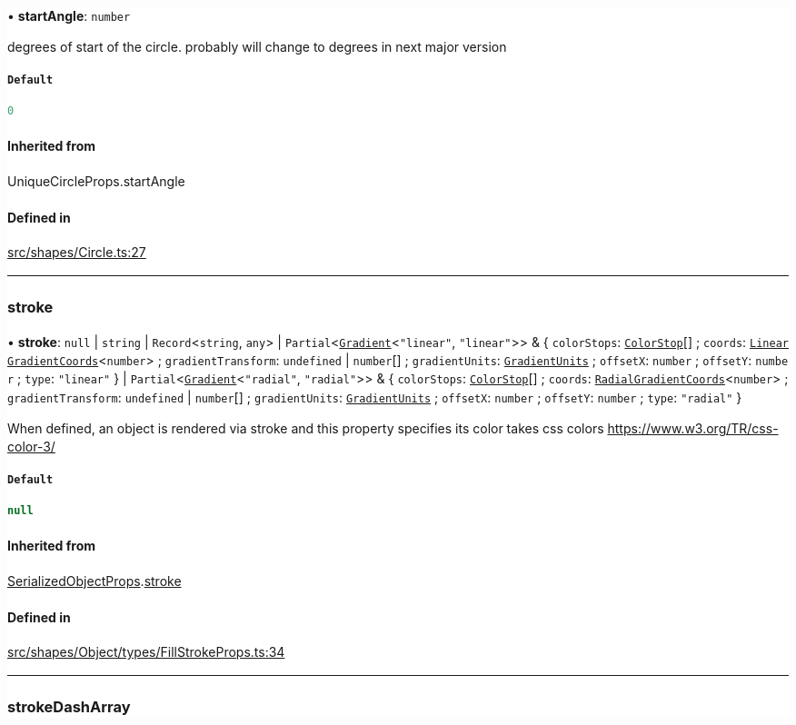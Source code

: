 • **startAngle**: `number`

degrees of start of the circle.
probably will change to degrees in next major version

**`Default`**

```ts
0
```

#### Inherited from

UniqueCircleProps.startAngle

#### Defined in

[src/shapes/Circle.ts:27](https://github.com/fabricjs/fabric.js/blob/d47d51d01/src/shapes/Circle.ts#L27)

___

### stroke

• **stroke**: ``null`` \| `string` \| `Record`\<`string`, `any`\> \| `Partial`\<[`Gradient`](/apidocs/classes/Gradient.md)\<``"linear"``, ``"linear"``\>\> & \{ `colorStops`: [`ColorStop`](/apidocs/modules.md#colorstop)[] ; `coords`: [`LinearGradientCoords`](/apidocs/modules.md#lineargradientcoords)\<`number`\> ; `gradientTransform`: `undefined` \| `number`[] ; `gradientUnits`: [`GradientUnits`](/apidocs/modules.md#gradientunits) ; `offsetX`: `number` ; `offsetY`: `number` ; `type`: ``"linear"``  } \| `Partial`\<[`Gradient`](/apidocs/classes/Gradient.md)\<``"radial"``, ``"radial"``\>\> & \{ `colorStops`: [`ColorStop`](/apidocs/modules.md#colorstop)[] ; `coords`: [`RadialGradientCoords`](/apidocs/modules.md#radialgradientcoords)\<`number`\> ; `gradientTransform`: `undefined` \| `number`[] ; `gradientUnits`: [`GradientUnits`](/apidocs/modules.md#gradientunits) ; `offsetX`: `number` ; `offsetY`: `number` ; `type`: ``"radial"``  }

When defined, an object is rendered via stroke and this property specifies its color
takes css colors https://www.w3.org/TR/css-color-3/

**`Default`**

```ts
null
```

#### Inherited from

[SerializedObjectProps](/apidocs/interfaces/SerializedObjectProps.md).[stroke](/apidocs/interfaces/SerializedObjectProps.md#stroke)

#### Defined in

[src/shapes/Object/types/FillStrokeProps.ts:34](https://github.com/fabricjs/fabric.js/blob/d47d51d01/src/shapes/Object/types/FillStrokeProps.ts#L34)

___

### strokeDashArray
